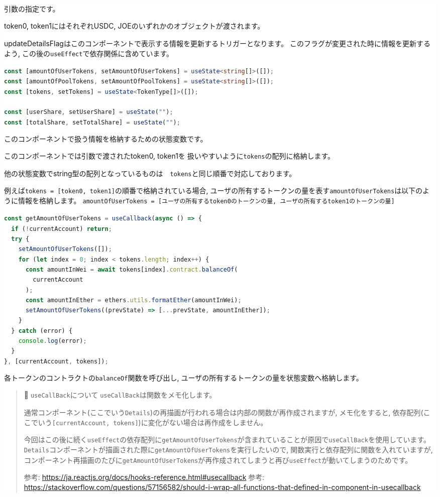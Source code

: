 引数の指定です。

token0, token1にはそれぞれUSDC, JOEのいずれかのオブジェクトが渡されます。

updateDetailsFlagはこのコンポーネントで表示する情報を更新するトリガーとなります。
このフラグが変更された時に情報を更新するよう, この後の`useEffect`で依存関係に含めています。

```ts
const [amountOfUserTokens, setAmountOfUserTokens] = useState<string[]>([]);
const [amountOfPoolTokens, setAmountOfPoolTokens] = useState<string[]>([]);
const [tokens, setTokens] = useState<TokenType[]>([]);

const [userShare, setUserShare] = useState("");
const [totalShare, setTotalShare] = useState("");
```

このコンポーネントで扱う情報を格納するための状態変数です。

このコンポーネントでは引数で渡されたtoken0, token1を
扱いやすいように`tokens`の配列に格納します。

他の状態変数でstring型の配列となっているものは　`tokens`と同じ順番で対応しております。

例えば`tokens = [token0, token1]`の順番で格納されている場合,
ユーザの所有するトークンの量を表す`amountOfUserTokens`は以下のように情報を格納します。
`amountOfUserTokens = [ユーザの所有するtoken0のトークンの量, ユーザの所有するtoken1のトークンの量]`

```ts
const getAmountOfUserTokens = useCallback(async () => {
  if (!currentAccount) return;
  try {
    setAmountOfUserTokens([]);
    for (let index = 0; index < tokens.length; index++) {
      const amountInWei = await tokens[index].contract.balanceOf(
        currentAccount
      );
      const amountInEther = ethers.utils.formatEther(amountInWei);
      setAmountOfUserTokens((prevState) => [...prevState, amountInEther]);
    }
  } catch (error) {
    console.log(error);
  }
}, [currentAccount, tokens]);
```

各トークンのコントラクトの`balanceOf`関数を呼び出し, ユーザの所有するトークンの量を状態変数へ格納します。

> 📓 `useCallBack`について
> `useCallBack`は関数をメモ化します。
>
> 通常コンポーネント(ここでいう`Details`)の再描画が行われる場合は内部の関数が再作成されますが,
> メモ化をすると, 依存配列(ここでいう`[currentAccount, tokens]`)に変化がない場合は再作成をしません。
>
> 今回はこの後に続く`useEffect`の依存配列に`getAmountOfUserTokens`が含まれていることが原因で`useCallBack`を使用しています。
> `Details`コンポーネントが描画された際に`getAmountOfUserTokens`を実行したいので, 関数実行と依存配列に関数を入れていますが,
> コンポーネント再描画のたびに`getAmountOfUserTokens`が再作成されてしまうと再び`useEffect`が動いてしまうのためです。
>
> 参考: https://ja.reactjs.org/docs/hooks-reference.html#usecallback
> 参考: https://stackoverflow.com/questions/57156582/should-i-wrap-all-functions-that-defined-in-component-in-usecallback
